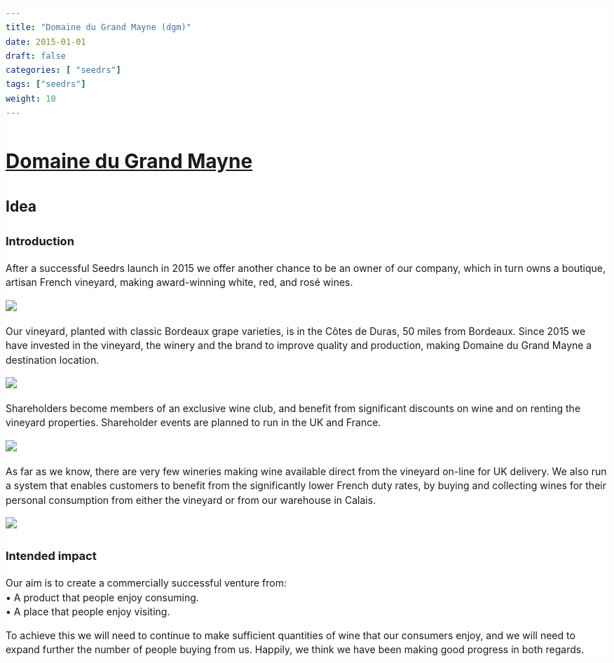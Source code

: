 ```yaml
---
title: "Domaine du Grand Mayne (dgm)"
date: 2015-01-01
draft: false
categories: [ "seedrs"]
tags: ["seedrs"]
weight: 10
---
```


# [Domaine du Grand Mayne](https://www.seedrs.com/dgm)

## Idea

### Introduction

After a successful Seedrs launch in 2015 we offer another chance to be an owner of our company, which in turn owns a boutique, artisan French vineyard, making award-winning white, red, and rosé wines.

![](/img/seedrs/uploads/startup/section_image/image/14536/b2fpj7h33apn2vlzsl1ummoprx47zqp/Arial2.jpg?rect=0%2C0%2C1536%2C1024&w=600&fit=clip&s=dcd22f3c4d08d6327b044111cc7ef9b4)

Our vineyard, planted with classic Bordeaux grape varieties, is in the Côtes de Duras, 50 miles from Bordeaux. Since 2015 we have invested in the vineyard, the winery and the brand to improve quality and production, making Domaine du Grand Mayne a destination location.

![](/img/seedrs/uploads/startup/section_image/image/14537/sngs1a92sd01u0cztu1dgalk72zoal6/Tanks.jpg?rect=0%2C0%2C1024%2C761&w=600&fit=clip&s=a1b1f0c250ca03af7fd0ef0553becc0c)

Shareholders become members of an exclusive wine club, and benefit from significant discounts on wine and on renting the vineyard properties. Shareholder events are planned to run in the UK and France.

![](/img/seedrs/uploads/startup/section_image/image/14538/5tojmqpurg339nloxq4ov0nrweuqswn/Pool1.jpg?rect=0%2C0%2C7295%2C4869&w=600&fit=clip&s=1f0ec300b2d9cde2ca6bdecc41f1e645)

As far as we know, there are very few wineries making wine available direct from the vineyard on-line for UK delivery. We also run a system that enables customers to benefit from the significantly lower French duty rates, by buying and collecting wines for their personal consumption from either the vineyard or from our warehouse in Calais.

![](/img/seedrs/uploads/startup/section_image/image/14539/7e86dx2na7eqaxy4hq49y7jv5vrzksb/Vines_drive.jpg?rect=0%2C0%2C1917%2C915&w=600&fit=clip&s=1dfa8b04a6a8881d96fcbfe7bc7e7d3b)

### Intended impact

Our aim is to create a commercially successful venture from: <br>• A product that people enjoy consuming. <br>• A place that people enjoy visiting.

To achieve this we will need to continue to make sufficient quantities of wine that our consumers enjoy, and we will need to expand further the number of people buying from us. Happily, we think we have been making good progress in both regards.

